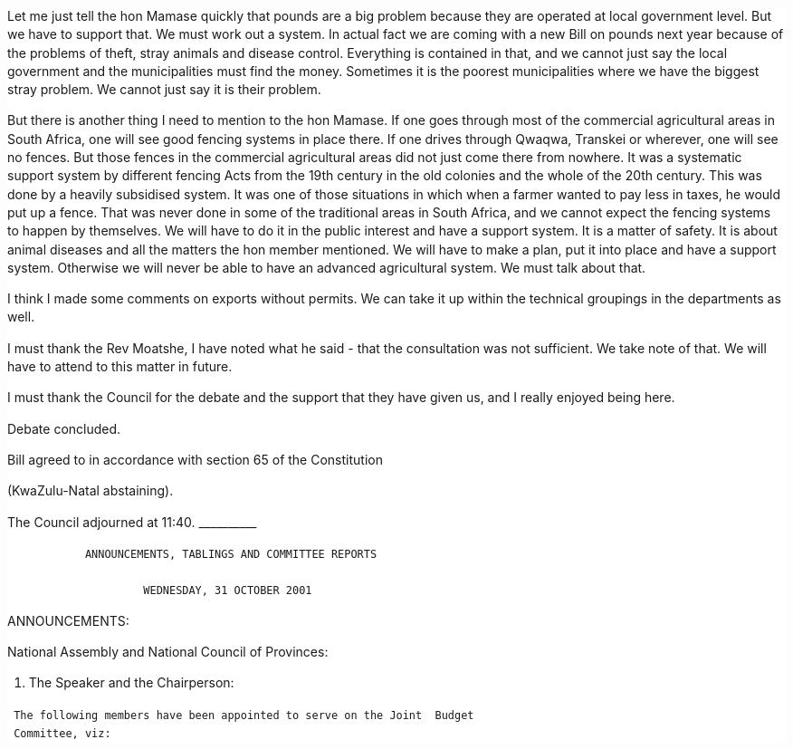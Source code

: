 Let me just tell the hon Mamase  quickly  that  pounds  are  a  big  problem
because they are operated at local government level. But we have to  support
that. We must work out a system. In actual fact we are  coming  with  a  new
Bill on pounds next year because of the problems  of  theft,  stray  animals
and disease control. Everything is contained in that,  and  we  cannot  just
say the local  government  and  the  municipalities  must  find  the  money.
Sometimes it is the poorest municipalities where we have the  biggest  stray
problem. We cannot just say it is their problem.

But there is another thing I need to mention to the hon Mamase. If one  goes
through most of the commercial agricultural areas in South Africa, one  will
see good fencing systems in place  there.  If  one  drives  through  Qwaqwa,
Transkei or wherever, one will see  no  fences.  But  those  fences  in  the
commercial agricultural areas did not just come there from nowhere.  It  was
a systematic support system by different fencing Acts from the 19th  century
in the old colonies and the whole of the 20th century. This was  done  by  a
heavily subsidised system. It was one of those situations in  which  when  a
farmer wanted to pay less in taxes, he would put up a fence. That was  never
done in some of the traditional areas in South Africa, and we cannot  expect
the fencing systems to happen by themselves. We will have to do  it  in  the
public interest and have a support system. It is a matter of safety.  It  is
about animal diseases and all the matters the hon member mentioned. We  will
have to make a plan, put it into place and have a support system.  Otherwise
we will never be able to have an advanced agricultural system. We must  talk
about that.

I think I made some comments on exports without permits. We can take  it  up
within the technical groupings in the departments as well.

I must thank the Rev  Moatshe,  I  have  noted  what  he  said  -  that  the
consultation was not sufficient. We take note  of  that.  We  will  have  to
attend to this matter in future.

I must thank the Council for the debate  and  the  support  that  they  have
given us, and I really enjoyed being here.

Debate concluded.

Bill agreed to in accordance with section 65 of the Constitution

(KwaZulu-Natal abstaining).

The Council adjourned at 11:40.
                                 __________

                ANNOUNCEMENTS, TABLINGS AND COMMITTEE REPORTS

                         WEDNESDAY, 31 OCTOBER 2001

ANNOUNCEMENTS:

National Assembly and National Council of Provinces:

1.    The Speaker and the Chairperson:


     The following members have been appointed to serve on the Joint  Budget
     Committee, viz:
